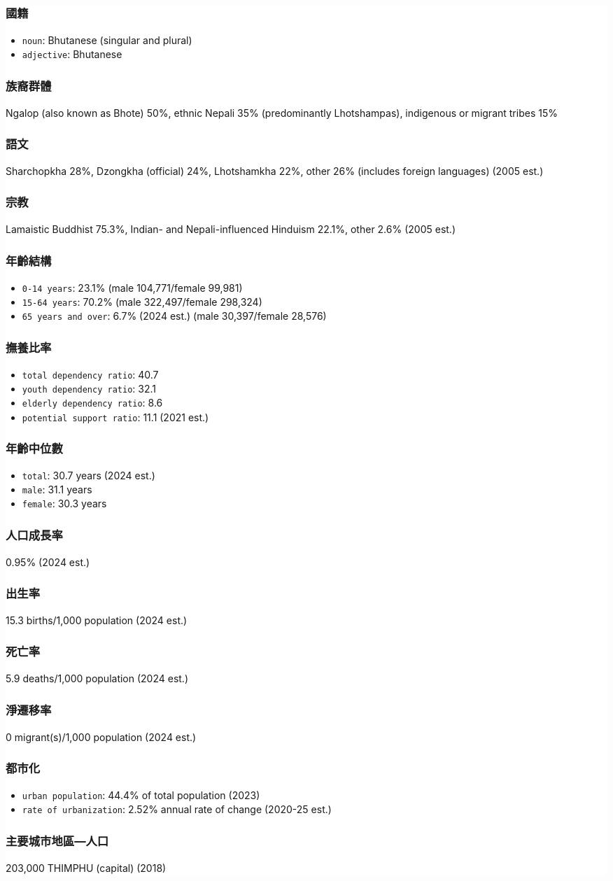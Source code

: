 ### 國籍
- `noun`: Bhutanese (singular and plural)
- `adjective`: Bhutanese

### 族裔群體
Ngalop (also known as Bhote) 50%, ethnic Nepali 35% (predominantly Lhotshampas), indigenous or migrant tribes 15%

### 語文
Sharchopkha 28%, Dzongkha (official) 24%, Lhotshamkha 22%, other 26% (includes foreign languages) (2005 est.)

### 宗教
Lamaistic Buddhist 75.3%, Indian- and Nepali-influenced Hinduism 22.1%, other 2.6% (2005 est.)

### 年齡結構
- `0-14 years`: 23.1% (male 104,771/female 99,981)
- `15-64 years`: 70.2% (male 322,497/female 298,324)
- `65 years and over`: 6.7% (2024 est.) (male 30,397/female 28,576)

### 撫養比率
- `total dependency ratio`: 40.7
- `youth dependency ratio`: 32.1
- `elderly dependency ratio`: 8.6
- `potential support ratio`: 11.1 (2021 est.)

### 年齡中位數
- `total`: 30.7 years (2024 est.)
- `male`: 31.1 years
- `female`: 30.3 years

### 人口成長率
0.95% (2024 est.)

### 出生率
15.3 births/1,000 population (2024 est.)

### 死亡率
5.9 deaths/1,000 population (2024 est.)

### 淨遷移率
0 migrant(s)/1,000 population (2024 est.)

### 都市化
- `urban population`: 44.4% of total population (2023)
- `rate of urbanization`: 2.52% annual rate of change (2020-25 est.)

### 主要城市地區—人口
203,000 THIMPHU (capital) (2018)
